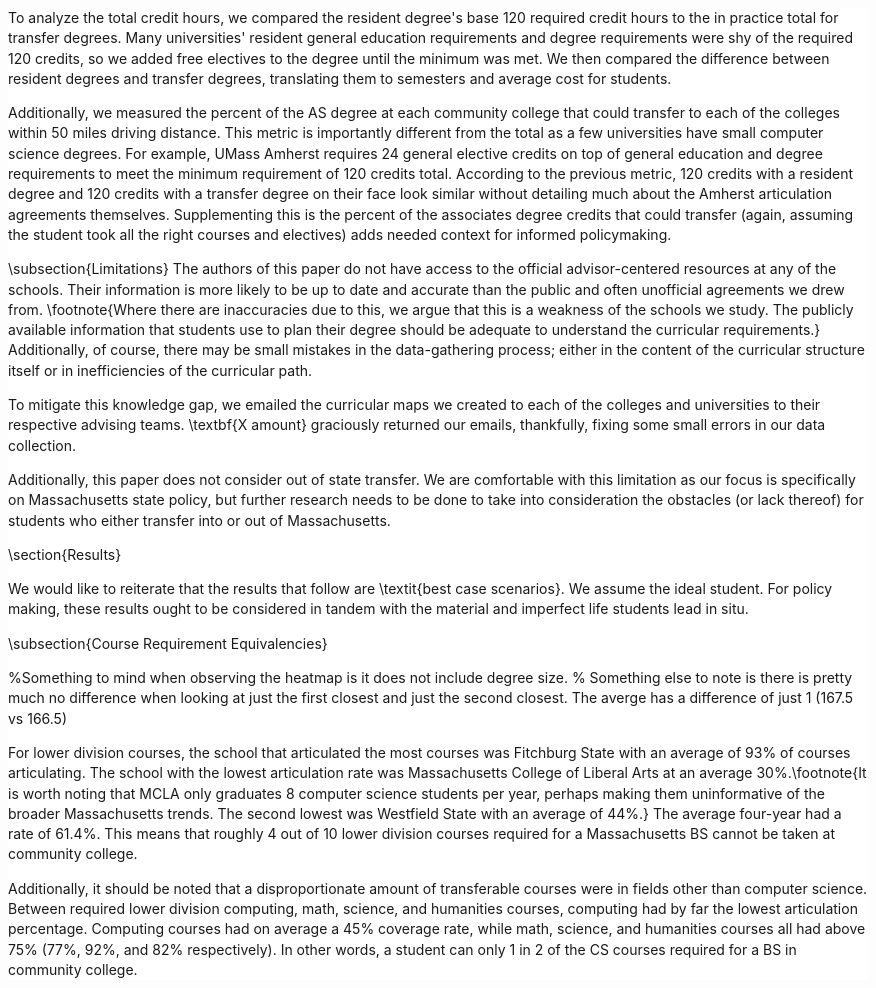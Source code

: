 To analyze the total credit hours, we compared the resident degree's base 120 required credit hours to the in practice total for transfer degrees. Many universities' resident general education requirements and degree requirements were shy of the required 120 credits, so we added free electives to the degree until the minimum was met. We then compared the difference between resident degrees and transfer degrees, translating them to semesters and average cost for students. 

Additionally, we measured the percent of the AS degree at each community college that could transfer to each of the colleges within 50 miles driving distance. This metric is importantly different from the total as a few universities have small computer science degrees. For example, UMass Amherst requires 24 general elective credits on top of general education and degree requirements to meet the minimum requirement of 120 credits total. According to the previous metric, 120 credits with a resident degree and 120 credits with a transfer degree on their face look similar without detailing much about the Amherst articulation agreements themselves. Supplementing this is the percent of the associates degree credits that could transfer (again, assuming the student took all the right courses and electives) adds needed context for informed policymaking. 

\subsection{Limitations}
The authors of this paper do not have access to the official advisor-centered resources at any of the schools. Their information is more likely to be up to date and accurate than the public and often unofficial agreements we drew from. \footnote{Where there are inaccuracies due to this, we argue that this is a weakness of the schools we study. The publicly available information that students use to plan their degree should be adequate to understand the curricular requirements.} Additionally, of course, there may be small mistakes in the data-gathering process; either in the content of the curricular structure itself or in inefficiencies of the curricular path. 

To mitigate this knowledge gap, we emailed the curricular maps we created to each of the colleges and universities to their respective advising teams. \textbf{X amount} graciously returned our emails, thankfully, fixing some small errors in our data collection. 

Additionally, this paper does not consider out of state transfer. We are comfortable with this limitation as our focus is specifically on Massachusetts state policy, but further research needs to be done to take into consideration the obstacles (or lack thereof) for students who either transfer into or out of Massachusetts. 

\section{Results}

We would like to reiterate that the results that follow are \textit{best case scenarios}. We assume the ideal student. For policy making, these results ought to be considered in tandem with the material and imperfect life students lead in situ.

\subsection{Course Requirement Equivalencies}

%Something to mind when observing the heatmap is it does not include degree size. 
% Something else to note is there is pretty much no difference when looking at just the first closest and just the second closest. The averge has a difference of just 1 (167.5 vs 166.5)

For lower division courses, the school that articulated the most courses was Fitchburg State with an average of 93\% of courses articulating. The school with the lowest articulation rate was Massachusetts College of Liberal Arts at an average 30\%.\footnote{It is worth noting that MCLA only graduates 8 computer science students per year, perhaps making them uninformative of the broader Massachusetts trends. The second lowest was Westfield State with an average of 44\%.} The average four-year had a rate of 61.4\%. This means that roughly 4 out of 10 lower division courses required for a Massachusetts BS cannot be taken at community college.

Additionally, it should be noted that a disproportionate amount of transferable courses were in fields other than computer science. Between required lower division computing, math, science, and humanities courses, computing had by far the lowest articulation percentage. Computing courses had on average a 45\% coverage rate, while math, science, and humanities courses all had above 75\% (77\%, 92\%, and 82\% respectively). In other words, a student can only 1 in 2 of the CS courses required for a BS in community college.
